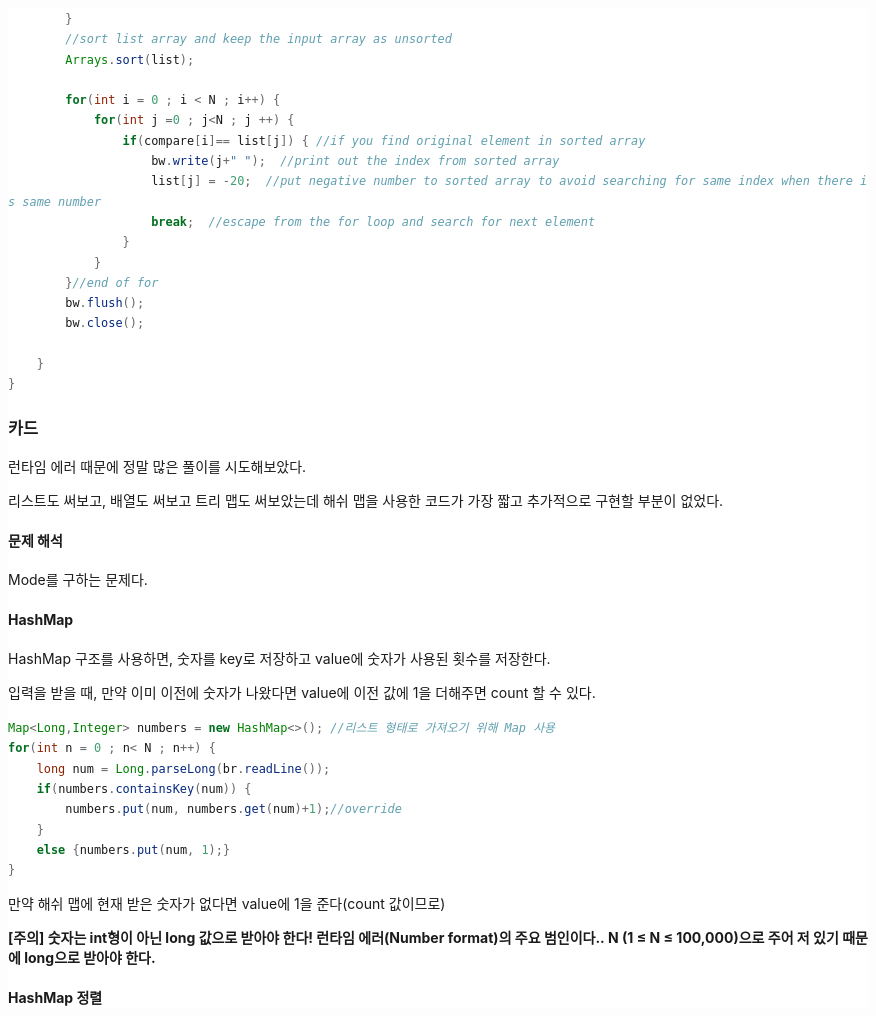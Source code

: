```java
		}
		//sort list array and keep the input array as unsorted
		Arrays.sort(list);

		for(int i = 0 ; i < N ; i++) {
			for(int j =0 ; j<N ; j ++) {
				if(compare[i]== list[j]) { //if you find original element in sorted array 
					bw.write(j+" ");  //print out the index from sorted array
					list[j] = -20;  //put negative number to sorted array to avoid searching for same index when there is same number	
					break;  //escape from the for loop and search for next element
				}
			}
		}//end of for
		bw.flush();
		bw.close();
	
	}
}
```

### 카드

런타임 에러 때문에 정말 많은 풀이를 시도해보았다.

리스트도 써보고, 배열도 써보고 트리 맵도 써보았는데 해쉬 맵을 사용한 코드가 가장 짧고 추가적으로 구현할 부분이 없었다. 

#### 문제 해석

Mode를 구하는 문제다.

#### HashMap

HashMap 구조를 사용하면, 숫자를 key로 저장하고 value에 숫자가 사용된 횟수를 저장한다.

입력을 받을 때, 만약 이미 이전에 숫자가 나왔다면 value에 이전 값에 1을 더해주면 count 할 수 있다.

```java
Map<Long,Integer> numbers = new HashMap<>(); //리스트 형태로 가져오기 위해 Map 사용
for(int n = 0 ; n< N ; n++) {
	long num = Long.parseLong(br.readLine());
	if(numbers.containsKey(num)) {
		numbers.put(num, numbers.get(num)+1);//override
	}
	else {numbers.put(num, 1);}
}
```

만약 해쉬 맵에 현재 받은 숫자가 없다면 value에 1을 준다(count 값이므로)

**\[주의\] 숫자는 int형이 아닌 long 값으로 받아야 한다! 런타임 에러(Number format)의 주요 범인이다.. N (1 ≤ N ≤ 100,000)으로 주어 저 있기 때문에 long으로 받아야 한다.**

#### HashMap 정렬
